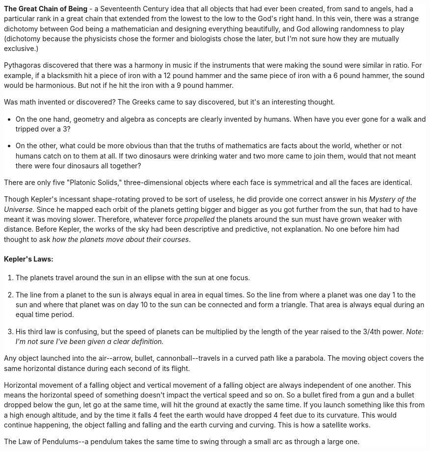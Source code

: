 **The Great Chain of Being** - a Seventeenth Century idea that all objects that had ever been created, from sand to angels, had a particular rank in a great chain that extended from the lowest to the low to the God's right hand. In this vein, there was a strange dichotomy between God being a mathematician and designing everything beautifully, and God allowing randomness to play (dichotomy because the physicists chose the former and biologists chose the later, but I'm not sure how they are mutually exclusive.)

Pythagoras discovered that there was a harmony in music if the instruments that were making the sound were similar in ratio. For example, if a blacksmith hit a piece of iron with a 12 pound hammer and the same piece of iron with a 6 pound hammer, the sound would be harmonious. But not if he hit the iron with a 9 pound hammer.

Was math invented or discovered? The Greeks came to say discovered, but it's an interesting thought.

-   On the one hand, geometry and algebra as concepts are clearly invented by humans. When have you ever gone for a walk and tripped over a 3?

-   On the other, what could be more obvious than that the truths of mathematics are facts about the world, whether or not humans catch on to them at all. If two dinosaurs were drinking water and two more came to join them, would that not meant there were four dinosaurs all together?

There are only five "Platonic Solids," three-dimensional objects where each face is symmetrical and all the faces are identical.

Though Kepler's incessant shape-rotating proved to be sort of useless, he did provide one correct answer in his *Mystery of the Universe.* Since he mapped each orbit of the planets getting bigger and bigger as you got further from the sun, that had to have meant it was moving slower. Therefore, whatever force *propelled* the planets around the sun must have grown weaker with distance. Before Kepler, the works of the sky had been descriptive and predictive, not explanation. No one before him had thought to ask *how the planets move about their courses*.

#### Kepler's Laws:

1.  The planets travel around the sun in an ellipse with the sun at one focus.

2.  The line from a planet to the sun is always equal in area in equal times. So the line from where a planet was one day 1 to the sun and where that planet was on day 10 to the sun can be connected and form a triangle. That area is always equal during an equal time period.

3.  His third law is confusing, but the speed of planets can be multiplied by the length of the year raised to the 3/4th power. *Note: I'm not sure I've been given a clear definition.*

Any object launched into the air--arrow, bullet, cannonball--travels in a curved path like a parabola. The moving object covers the same horizontal distance during each second of its flight.

Horizontal movement of a falling object and vertical movement of a falling object are always independent of one another. This means the horizontal speed of something doesn't impact the vertical speed and so on. So a bullet fired from a gun and a bullet dropped below the gun, let go at the same time, will hit the ground at exactly the same time. If you launch something like this from a high enough altitude, and by the time it falls 4 feet the earth would have dropped 4 feet due to its curvature. This would continue happening, the object falling and falling and the earth curving and curving. This is how a satellite works.

The Law of Pendulums--a pendulum takes the same time to swing through a small arc as through a large one.
